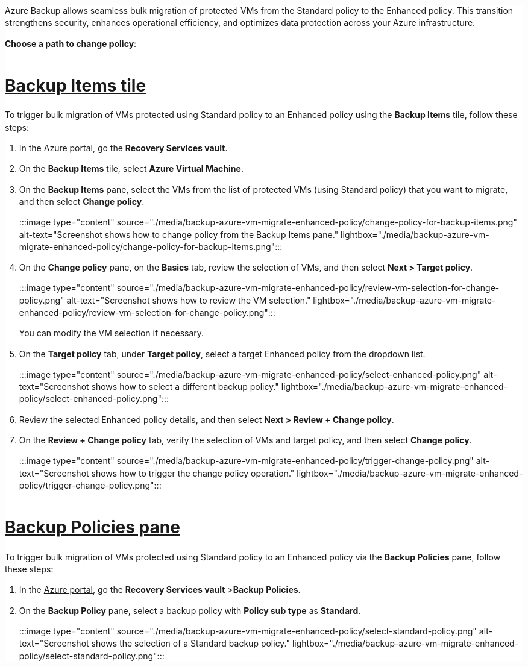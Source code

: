 Azure Backup allows seamless bulk migration of protected VMs from the Standard policy to the Enhanced policy. This transition strengthens security, enhances operational efficiency, and optimizes data protection across your Azure infrastructure.

**Choose a path to change policy**:

# [Backup Items tile](#tab/backup-items-tile)

To trigger bulk migration of VMs protected using Standard policy to an Enhanced policy using the **Backup Items** tile, follow these steps:

1. In the [Azure portal](https://portal.azure.com/), go the **Recovery Services vault**.
1. On the **Backup Items** tile, select **Azure Virtual Machine**.
1. On the **Backup Items** pane, select the VMs from the list of protected VMs (using Standard policy) that you want to migrate, and then select **Change policy**. 

   :::image type="content" source="./media/backup-azure-vm-migrate-enhanced-policy/change-policy-for-backup-items.png" alt-text="Screenshot shows how to change policy from the Backup Items pane." lightbox="./media/backup-azure-vm-migrate-enhanced-policy/change-policy-for-backup-items.png":::

1. On the **Change policy** pane, on the **Basics** tab, review the selection of VMs, and then select **Next > Target policy**.

   :::image type="content" source="./media/backup-azure-vm-migrate-enhanced-policy/review-vm-selection-for-change-policy.png" alt-text="Screenshot shows how to review the VM selection." lightbox="./media/backup-azure-vm-migrate-enhanced-policy/review-vm-selection-for-change-policy.png":::

   You can modify the VM selection if necessary.

1. On the **Target policy** tab, under **Target policy**, select a target Enhanced policy from the dropdown list.

   :::image type="content" source="./media/backup-azure-vm-migrate-enhanced-policy/select-enhanced-policy.png" alt-text="Screenshot shows how to select a different backup policy." lightbox="./media/backup-azure-vm-migrate-enhanced-policy/select-enhanced-policy.png":::

1. Review the selected Enhanced policy details, and then select **Next > Review + Change policy**.
1. On the **Review + Change policy** tab, verify the selection of VMs and target policy, and then select **Change policy**.

   :::image type="content" source="./media/backup-azure-vm-migrate-enhanced-policy/trigger-change-policy.png" alt-text="Screenshot shows how to trigger the change policy operation." lightbox="./media/backup-azure-vm-migrate-enhanced-policy/trigger-change-policy.png":::


# [Backup Policies pane](#tab/backup-policies-pane)

To trigger bulk migration of VMs protected using Standard policy to an Enhanced policy via the **Backup Policies** pane, follow these steps:

1. In the [Azure portal](https://portal.azure.com/), go the **Recovery Services vault** >**Backup Policies**.
1. On the **Backup Policy** pane, select a backup policy with **Policy sub type** as **Standard**.

   :::image type="content" source="./media/backup-azure-vm-migrate-enhanced-policy/select-standard-policy.png" alt-text="Screenshot shows the selection of a Standard backup policy." lightbox="./media/backup-azure-vm-migrate-enhanced-policy/select-standard-policy.png":::
